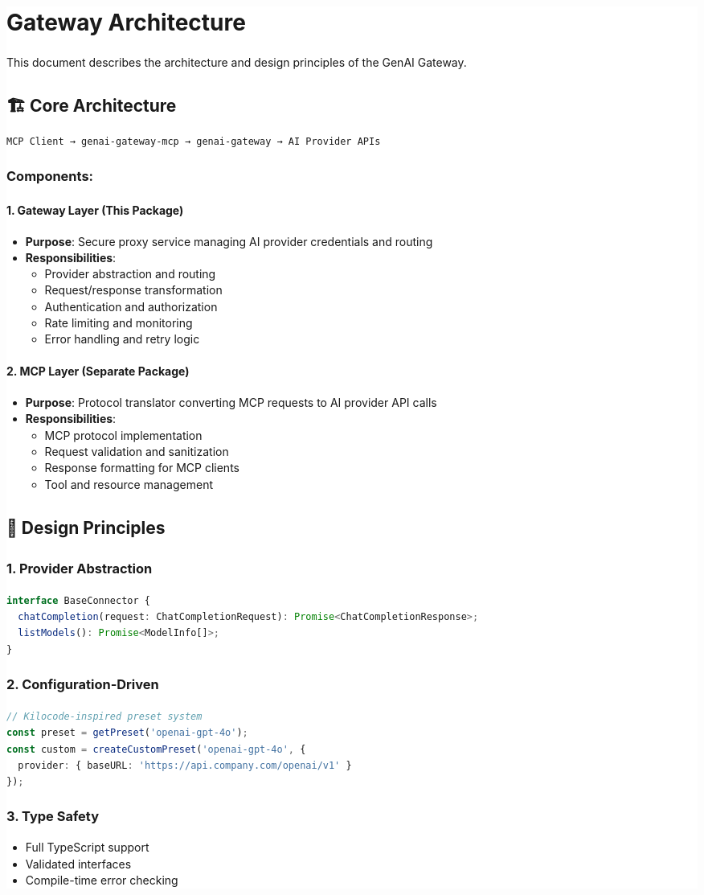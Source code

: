 # Gateway Architecture

This document describes the architecture and design principles of the GenAI Gateway.

## 🏗️ **Core Architecture**

```
MCP Client → genai-gateway-mcp → genai-gateway → AI Provider APIs
```

### **Components:**

#### **1. Gateway Layer (This Package)**
- **Purpose**: Secure proxy service managing AI provider credentials and routing
- **Responsibilities**:
  - Provider abstraction and routing
  - Request/response transformation
  - Authentication and authorization
  - Rate limiting and monitoring
  - Error handling and retry logic

#### **2. MCP Layer (Separate Package)**
- **Purpose**: Protocol translator converting MCP requests to AI provider API calls
- **Responsibilities**:
  - MCP protocol implementation
  - Request validation and sanitization
  - Response formatting for MCP clients
  - Tool and resource management

## 🎯 **Design Principles**

### **1. Provider Abstraction**
```typescript
interface BaseConnector {
  chatCompletion(request: ChatCompletionRequest): Promise<ChatCompletionResponse>;
  listModels(): Promise<ModelInfo[]>;
}
```

### **2. Configuration-Driven**
```typescript
// Kilocode-inspired preset system
const preset = getPreset('openai-gpt-4o');
const custom = createCustomPreset('openai-gpt-4o', {
  provider: { baseURL: 'https://api.company.com/openai/v1' }
});
```

### **3. Type Safety**
- Full TypeScript support
- Validated interfaces
- Compile-time error checking
